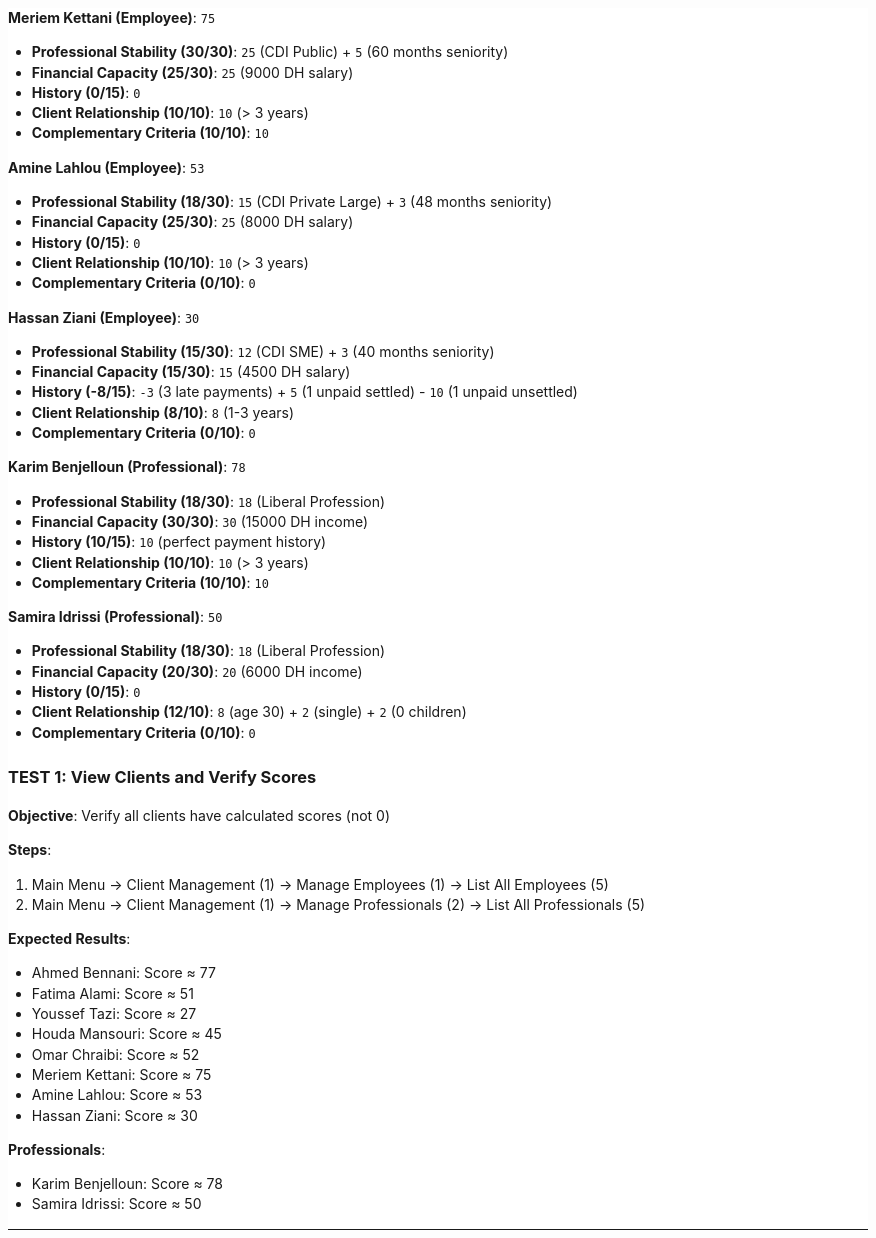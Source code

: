 **Meriem Kettani (Employee)**: `75`
- **Professional Stability (30/30)**: `25` (CDI Public) + `5` (60 months seniority)
- **Financial Capacity (25/30)**: `25` (9000 DH salary)
- **History (0/15)**: `0`
- **Client Relationship (10/10)**: `10` (> 3 years)
- **Complementary Criteria (10/10)**: `10`

**Amine Lahlou (Employee)**: `53`
- **Professional Stability (18/30)**: `15` (CDI Private Large) + `3` (48 months seniority)
- **Financial Capacity (25/30)**: `25` (8000 DH salary)
- **History (0/15)**: `0`
- **Client Relationship (10/10)**: `10` (> 3 years)
- **Complementary Criteria (0/10)**: `0`

**Hassan Ziani (Employee)**: `30`
- **Professional Stability (15/30)**: `12` (CDI SME) + `3` (40 months seniority)
- **Financial Capacity (15/30)**: `15` (4500 DH salary)
- **History (-8/15)**: `-3` (3 late payments) + `5` (1 unpaid settled) - `10` (1 unpaid unsettled)
- **Client Relationship (8/10)**: `8` (1-3 years)
- **Complementary Criteria (0/10)**: `0`

**Karim Benjelloun (Professional)**: `78`
- **Professional Stability (18/30)**: `18` (Liberal Profession)
- **Financial Capacity (30/30)**: `30` (15000 DH income)
- **History (10/15)**: `10` (perfect payment history)
- **Client Relationship (10/10)**: `10` (> 3 years)
- **Complementary Criteria (10/10)**: `10`

**Samira Idrissi (Professional)**: `50`
- **Professional Stability (18/30)**: `18` (Liberal Profession)
- **Financial Capacity (20/30)**: `20` (6000 DH income)
- **History (0/15)**: `0`
- **Client Relationship (12/10)**: `8` (age 30) + `2` (single) + `2` (0 children)
- **Complementary Criteria (0/10)**: `0`

### TEST 1: View Clients and Verify Scores
**Objective**: Verify all clients have calculated scores (not 0)

**Steps**:
1. Main Menu → Client Management (1) → Manage Employees (1) → List All Employees (5)
2. Main Menu → Client Management (1) → Manage Professionals (2) → List All Professionals (5)

**Expected Results**:
- Ahmed Bennani: Score ≈ 77
- Fatima Alami: Score ≈ 51
- Youssef Tazi: Score ≈ 27
- Houda Mansouri: Score ≈ 45
- Omar Chraibi: Score ≈ 52
- Meriem Kettani: Score ≈ 75
- Amine Lahlou: Score ≈ 53
- Hassan Ziani: Score ≈ 30

**Professionals**:
- Karim Benjelloun: Score ≈ 78
- Samira Idrissi: Score ≈ 50

---